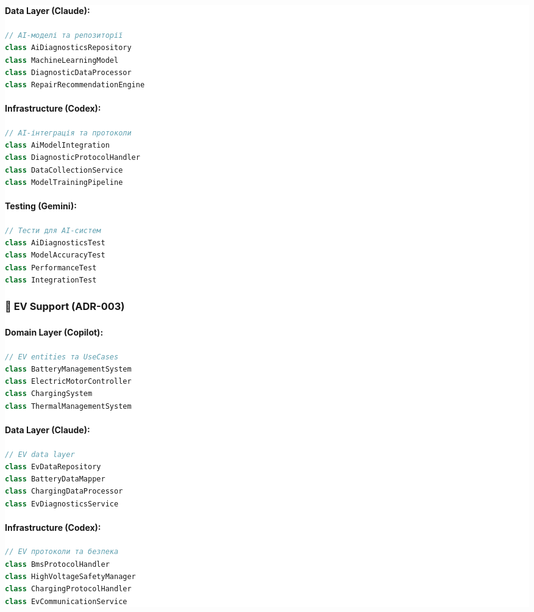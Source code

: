 #### **Data Layer (Claude):**
```kotlin
// AI-моделі та репозиторії
class AiDiagnosticsRepository
class MachineLearningModel
class DiagnosticDataProcessor
class RepairRecommendationEngine
```

#### **Infrastructure (Codex):**
```kotlin
// AI-інтеграція та протоколи
class AiModelIntegration
class DiagnosticProtocolHandler
class DataCollectionService
class ModelTrainingPipeline
```

#### **Testing (Gemini):**
```kotlin
// Тести для AI-систем
class AiDiagnosticsTest
class ModelAccuracyTest
class PerformanceTest
class IntegrationTest
```

### 🚗 **EV Support (ADR-003)**

#### **Domain Layer (Copilot):**
```kotlin
// EV entities та UseCases
class BatteryManagementSystem
class ElectricMotorController
class ChargingSystem
class ThermalManagementSystem
```

#### **Data Layer (Claude):**
```kotlin
// EV data layer
class EvDataRepository
class BatteryDataMapper
class ChargingDataProcessor
class EvDiagnosticsService
```

#### **Infrastructure (Codex):**
```kotlin
// EV протоколи та безпека
class BmsProtocolHandler
class HighVoltageSafetyManager
class ChargingProtocolHandler
class EvCommunicationService
```
